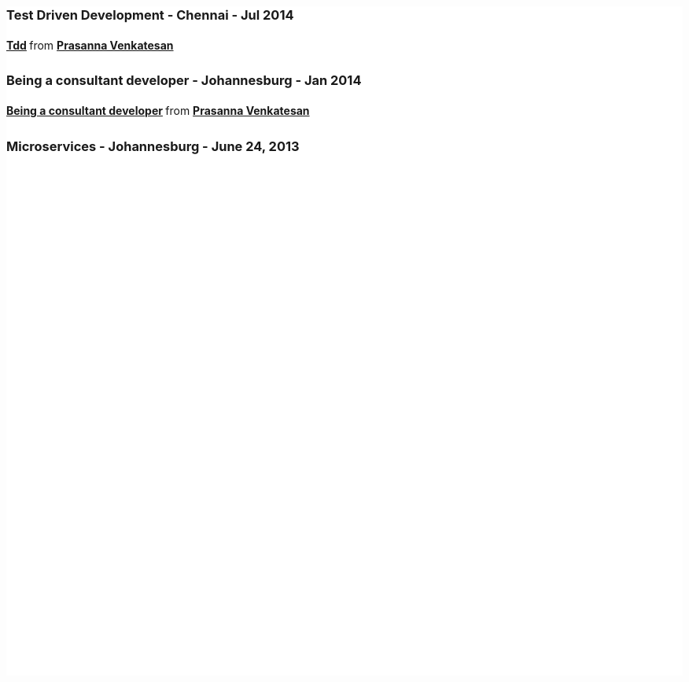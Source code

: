 ### Test Driven Development - Chennai - Jul 2014

<iframe src="//www.slideshare.net/slideshow/embed_code/key/fAVHO9T4Khyr23" width="595" height="485" frameborder="0" marginwidth="0" marginheight="0" scrolling="no" style="border:1px solid #CCC; border-width:1px; margin-bottom:5px; max-width: 100%;" allowfullscreen> </iframe> <div style="margin-bottom:5px"> <strong> <a href="//www.slideshare.net/prasy1/tdd-36517927" title="Tdd" target="_blank">Tdd</a> </strong> from <strong><a href="https://www.slideshare.net/prasy1" target="_blank">Prasanna Venkatesan</a></strong> </div>

### Being a consultant developer - Johannesburg - Jan 2014

<iframe src="//www.slideshare.net/slideshow/embed_code/key/1nmJJGMOKkpDOe" width="668" height="714" frameborder="0" marginwidth="0" marginheight="0" scrolling="no" style="border:1px solid #CCC; border-width:1px; margin-bottom:5px; max-width: 100%;" allowfullscreen> </iframe> <div style="margin-bottom:5px"> <strong> <a href="//www.slideshare.net/prasy1/being-a-consultant-developer" title="Being a consultant developer" target="_blank">Being a consultant developer</a> </strong> from <strong><a href="https://www.slideshare.net/prasy1" target="_blank">Prasanna Venkatesan</a></strong> </div>

### Microservices - Johannesburg - June 24, 2013

<div style="left: 0; width: 100%; height: 0; position: relative; padding-bottom: 74.9296%;"><iframe src="https://speakerdeck.com/player/de59897df12b464a80b44ee5a005e862" style="border: 0; top: 0; left: 0; width: 100%; height: 100%; position: absolute;" allowfullscreen scrolling="no" allow="encrypted-media"></iframe></div> 